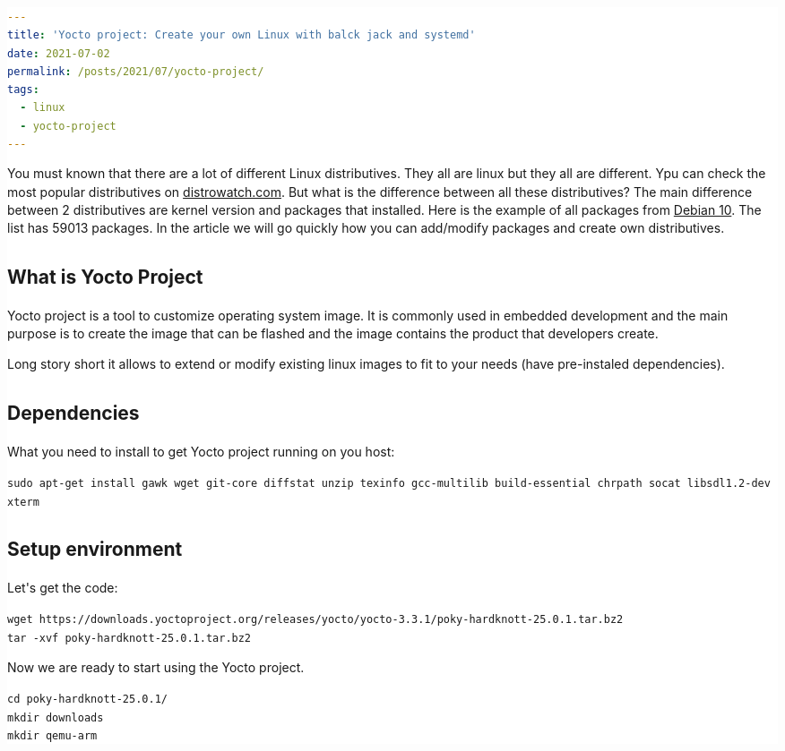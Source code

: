 ```yaml
---
title: 'Yocto project: Create your own Linux with balck jack and systemd'
date: 2021-07-02
permalink: /posts/2021/07/yocto-project/
tags:
  - linux
  - yocto-project
---
```


You must known that there are a lot of different Linux distributives. They all are linux but they all are different. Ypu can check the most popular distributives on [distrowatch.com](https://distrowatch.com/).
But what is the difference between all these distributives? The main difference between 2 distributives are kernel version and packages that installed. Here is the example of all packages from [Debian 10](https://distrowatch.com/table.php?distribution=debian&pkglist=true&version=10#pkglist). The list has 59013 packages. In the article we will go quickly how you can add/modify packages and create own distributives.

## What is Yocto Project

Yocto project is a tool to customize operating system image. It is commonly used in embedded development and the main purpose is to create the image that can be flashed and the image contains the product that developers create.

Long story short it allows to extend or modify existing linux images to fit to your needs (have pre-instaled dependencies).


## Dependencies

What you need to install to get Yocto project running on you host:

```
sudo apt-get install gawk wget git-core diffstat unzip texinfo gcc-multilib build-essential chrpath socat libsdl1.2-dev xterm
```

## Setup environment

Let's get the code:
```
wget https://downloads.yoctoproject.org/releases/yocto/yocto-3.3.1/poky-hardknott-25.0.1.tar.bz2
tar -xvf poky-hardknott-25.0.1.tar.bz2
```

Now we are ready to start using the Yocto project.

```
cd poky-hardknott-25.0.1/
mkdir downloads
mkdir qemu-arm
```
